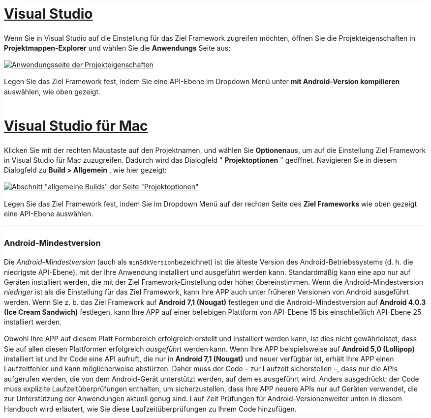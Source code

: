 # <a name="visual-studiotabwindows"></a>[Visual Studio](#tab/windows)

Wenn Sie in Visual Studio auf die Einstellung für das Ziel Framework zugreifen möchten, öffnen Sie die Projekteigenschaften in **Projektmappen-Explorer** und wählen Sie die **Anwendungs** Seite aus:

[![Anwendungsseite der Projekteigenschaften](android-api-levels-images/vs-target-framework-sml.png)](android-api-levels-images/vs-target-framework.png#lightbox)

Legen Sie das Ziel Framework fest, indem Sie eine API-Ebene im Dropdown Menü unter **mit Android-Version kompilieren** auswählen, wie oben gezeigt.

# <a name="visual-studio-for-mactabmacos"></a>[Visual Studio für Mac](#tab/macos)

Klicken Sie mit der rechten Maustaste auf den Projektnamen, und wählen Sie **Optionen**aus, um auf die Einstellung Ziel Framework in Visual Studio für Mac zuzugreifen. Dadurch wird das Dialogfeld " **Projektoptionen** " geöffnet. Navigieren Sie in diesem Dialogfeld zu **Build > Allgemein** , wie hier gezeigt:

[![Abschnitt "allgemeine Builds" der Seite "Projektoptionen"](android-api-levels-images/xs-target-framework-sml.png)](android-api-levels-images/xs-target-framework.png#lightbox)

Legen Sie das Ziel Framework fest, indem Sie im Dropdown Menü auf der rechten Seite des **Ziel Frameworks** wie oben gezeigt eine API-Ebene auswählen.

-----

<a name="minimum" />

### <a name="minimum-android-version"></a>Android-Mindestversion

Die *Android-Mindestversion* (auch als `minSdkVersion`bezeichnet) ist die älteste Version des Android-Betriebssystems (d. h. die niedrigste API-Ebene), mit der Ihre Anwendung installiert und ausgeführt werden kann. Standardmäßig kann eine app nur auf Geräten installiert werden, die mit der Ziel Framework-Einstellung oder höher übereinstimmen. Wenn die Android-Mindestversion *niedriger* ist als die Einstellung für das Ziel Framework, kann Ihre APP auch unter früheren Versionen von Android ausgeführt werden. Wenn Sie z. b. das Ziel Framework auf **Android 7,1 (Nougat)** festlegen und die Android-Mindestversion auf **Android 4.0.3 (Ice Cream Sandwich)** festlegen, kann Ihre APP auf einer beliebigen Plattform von API-Ebene 15 bis einschließlich API-Ebene 25 installiert werden.

Obwohl Ihre APP auf diesem Platt Formbereich erfolgreich erstellt und installiert werden kann, ist dies nicht gewährleistet, dass Sie auf allen diesen Plattformen erfolgreich *ausgeführt* werden kann. Wenn Ihre APP beispielsweise auf **Android 5,0 (Lollipop)** installiert ist und Ihr Code eine API aufruft, die nur in **Android 7,1 (Nougat)** und neuer verfügbar ist, erhält Ihre APP einen Laufzeitfehler und kann möglicherweise abstürzen. Daher muss der Code &ndash; zur Laufzeit sicherstellen &ndash;, dass nur die APIs aufgerufen werden, die von dem Android-Gerät unterstützt werden, auf dem es ausgeführt wird. Anders ausgedrückt: der Code muss explizite Laufzeitüberprüfungen enthalten, um sicherzustellen, dass Ihre APP neuere APIs nur auf Geräten verwendet, die zur Unterstützung der Anwendungen aktuell genug sind.
[Lauf Zeit Prüfungen für Android-Versionen](#runtimechecks)weiter unten in diesem Handbuch wird erläutert, wie Sie diese Laufzeitüberprüfungen zu Ihrem Code hinzufügen.
